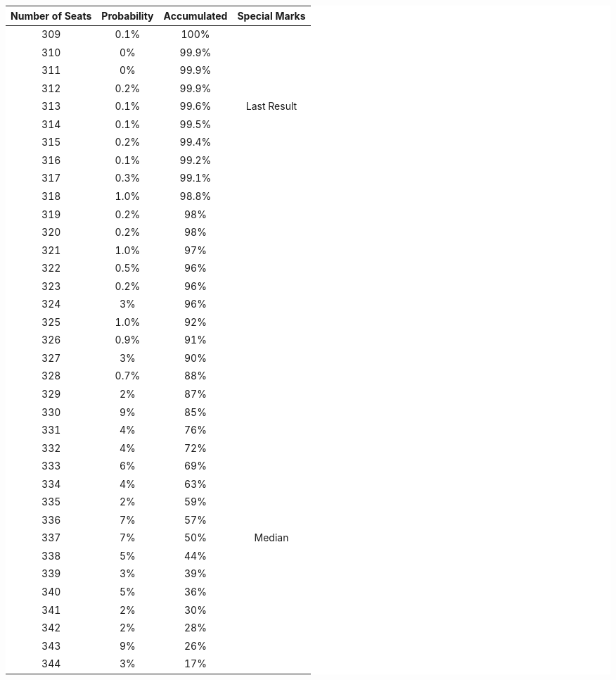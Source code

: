 | Number of Seats | Probability | Accumulated | Special Marks |
|:---------------:|:-----------:|:-----------:|:-------------:|
| 309 | 0.1% | 100% |  |
| 310 | 0% | 99.9% |  |
| 311 | 0% | 99.9% |  |
| 312 | 0.2% | 99.9% |  |
| 313 | 0.1% | 99.6% | Last Result |
| 314 | 0.1% | 99.5% |  |
| 315 | 0.2% | 99.4% |  |
| 316 | 0.1% | 99.2% |  |
| 317 | 0.3% | 99.1% |  |
| 318 | 1.0% | 98.8% |  |
| 319 | 0.2% | 98% |  |
| 320 | 0.2% | 98% |  |
| 321 | 1.0% | 97% |  |
| 322 | 0.5% | 96% |  |
| 323 | 0.2% | 96% |  |
| 324 | 3% | 96% |  |
| 325 | 1.0% | 92% |  |
| 326 | 0.9% | 91% |  |
| 327 | 3% | 90% |  |
| 328 | 0.7% | 88% |  |
| 329 | 2% | 87% |  |
| 330 | 9% | 85% |  |
| 331 | 4% | 76% |  |
| 332 | 4% | 72% |  |
| 333 | 6% | 69% |  |
| 334 | 4% | 63% |  |
| 335 | 2% | 59% |  |
| 336 | 7% | 57% |  |
| 337 | 7% | 50% | Median |
| 338 | 5% | 44% |  |
| 339 | 3% | 39% |  |
| 340 | 5% | 36% |  |
| 341 | 2% | 30% |  |
| 342 | 2% | 28% |  |
| 343 | 9% | 26% |  |
| 344 | 3% | 17% |  |